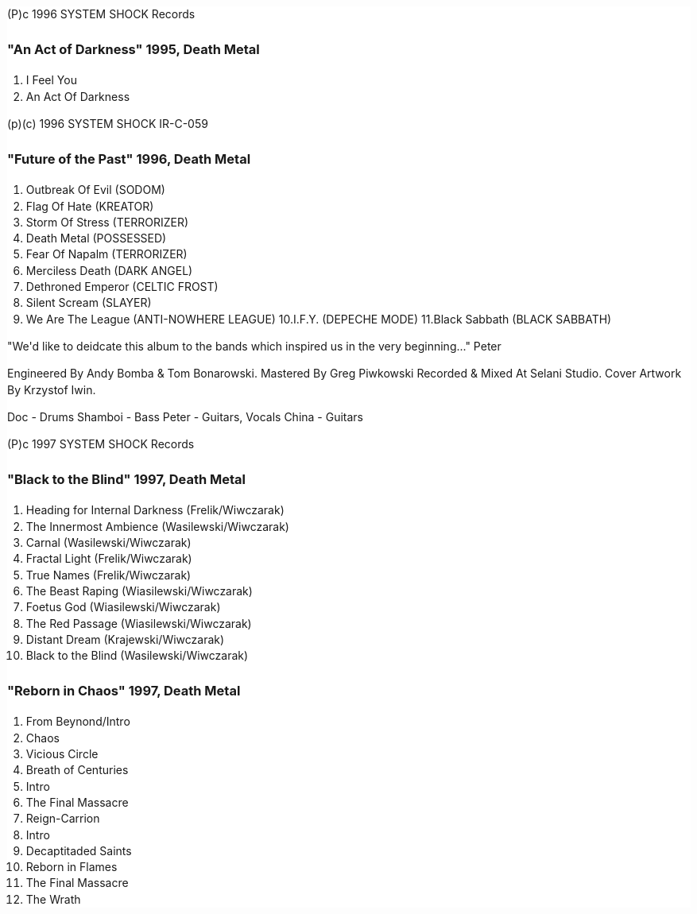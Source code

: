 (P)c 1996 SYSTEM SHOCK Records

### "An Act of Darkness" 1995, Death Metal

1. I Feel You
2. An Act Of Darkness

(p)(c) 1996 SYSTEM SHOCK IR-C-059

### "Future of the Past" 1996, Death Metal

1. Outbreak Of Evil (SODOM)
2. Flag Of Hate (KREATOR)
3. Storm Of Stress (TERRORIZER)
4. Death Metal (POSSESSED)
5. Fear Of Napalm (TERRORIZER)
6. Merciless Death (DARK ANGEL)
7. Dethroned Emperor (CELTIC FROST)
8. Silent Scream (SLAYER)
9. We Are The League (ANTI-NOWHERE LEAGUE)
10.I.F.Y. (DEPECHE MODE)
11.Black Sabbath (BLACK SABBATH)

"We'd like to deidcate this album to the bands which inspired us in the very beginning..." Peter

Engineered By Andy Bomba & Tom Bonarowski.
Mastered By Greg Piwkowski
Recorded & Mixed At Selani Studio.
Cover Artwork By Krzystof Iwin.

Doc - Drums
Shamboi - Bass
Peter - Guitars, Vocals
China - Guitars

(P)c 1997 SYSTEM SHOCK Records

### "Black to the Blind" 1997, Death Metal

1.   Heading for Internal Darkness (Frelik/Wiwczarak) 
2.   The Innermost Ambience (Wasilewski/Wiwczarak) 
3.   Carnal (Wasilewski/Wiwczarak) 
4.   Fractal Light (Frelik/Wiwczarak) 
5.   True Names (Frelik/Wiwczarak) 
6.   The Beast Raping (Wiasilewski/Wiwczarak) 
7.   Foetus God (Wiasilewski/Wiwczarak) 
8.   The Red Passage (Wiasilewski/Wiwczarak) 
9.   Distant Dream (Krajewski/Wiwczarak) 
10.   Black to the Blind (Wasilewski/Wiwczarak) 


### "Reborn in Chaos" 1997, Death Metal

1.   From Beynond/Intro 
2.   Chaos 
3.   Vicious Circle 
4.   Breath of Centuries 
5.   Intro 
6.   The Final Massacre 
7.   Reign-Carrion 
8.   Intro 
9.   Decaptitaded Saints 
10.   Reborn in Flames 
11.   The Final Massacre 
12.   The Wrath 
